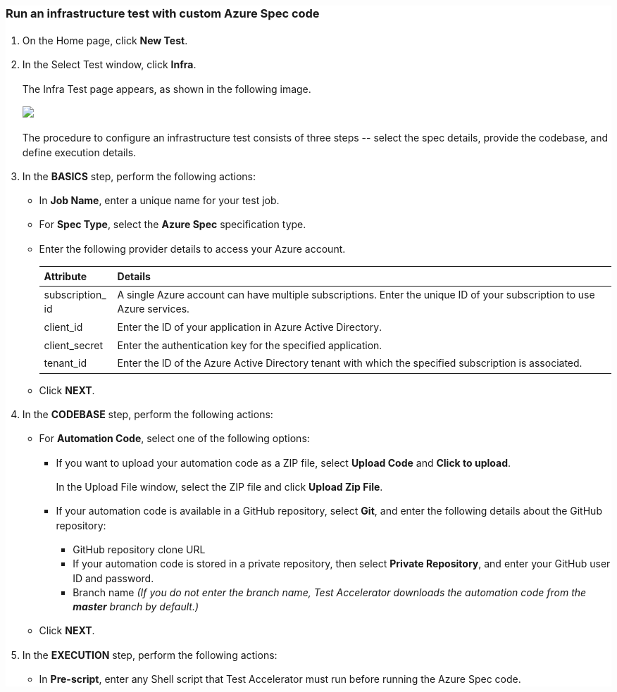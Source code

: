 ### <a id="azure-infra" name="azure-infra"></a>Run an infrastructure test with custom Azure Spec code

1. On the Home page, click **New Test**.

2. In the Select Test window, click **Infra**.

   The Infra Test page appears, as shown in the following image.

   ![](/images/rean-test/rt_azureinfratest.PNG)

   The procedure to configure an infrastructure test consists of three steps -- select the spec details, provide the codebase, and define execution details.

3. In the **BASICS** step, perform the following actions:

   - In **Job Name**, enter a unique name for your test job.

   - For **Spec Type**, select the **Azure Spec** specification type.

   - <a id="azure-prov" name="azure-prov"></a>Enter the following provider details to access your Azure account.

     | Attribute       | Details                                                      |
     | --------------- | ------------------------------------------------------------ |
     | subscription_id | A single Azure account can have multiple subscriptions. Enter the unique ID of your subscription to use Azure services. |
     | client_id       | Enter the ID of your application in Azure Active Directory.  |
     | client_secret   | Enter the authentication key for the specified application.  |
     | tenant_id       | Enter the ID of the Azure Active Directory tenant with which the specified subscription is associated. |

   - Click **NEXT**.

4. In the **CODEBASE** step, perform the following actions:

   - For **Automation Code**, select one of the following options:

     - If you want to upload your automation code as a ZIP file, select **Upload Code** and **Click to upload**. 

       In the Upload File window, select the ZIP file and click **Upload Zip File**.

     - If your automation code is available in a GitHub repository, select **Git**, and enter the following details about the GitHub repository:

       - GitHub repository clone URL
       - If your automation code is stored in a private repository, then select **Private Repository**, and enter your GitHub user ID and password. 
       - Branch name *(If you do not enter the branch name, Test Accelerator downloads the automation code from the **master** branch by default.)*
   - Click **NEXT**.

5. In the **EXECUTION** step, perform the following actions:

   - In **Pre-script**, enter any Shell script that Test Accelerator must run before running the Azure Spec code.
